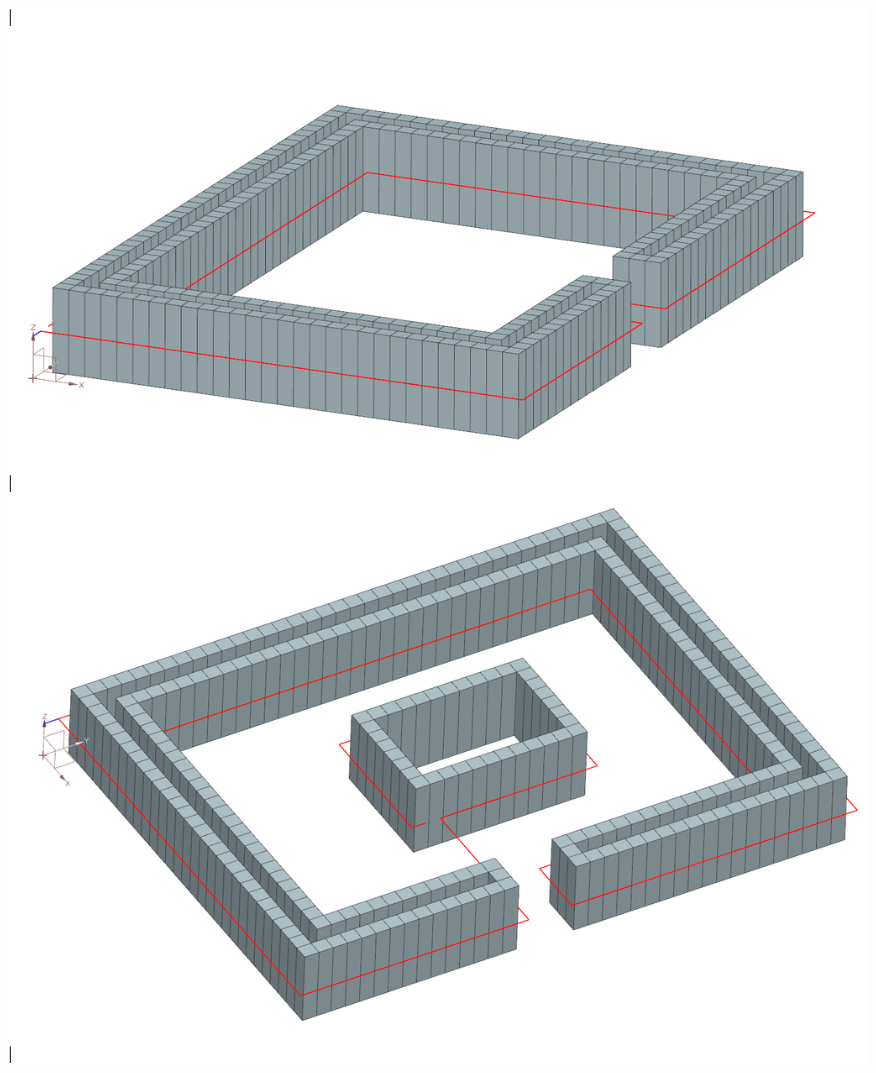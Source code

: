 | ![](https://github.com/aspleym/TMM4275-Assignment-2/blob/main/images/LowMaze.PNG) | ![](https://github.com/aspleym/TMM4275-Assignment-2/blob/main/images/MediumMaze.PNG) |